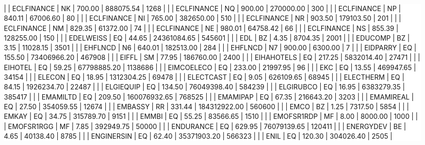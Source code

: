 |  | ECLFINANCE | NK | 700.00 | 888075.54 | 1268 |
|  | ECLFINANCE | NQ | 900.00 | 270000.00 | 300 |
|  | ECLFINANCE | NP | 840.11 | 67006.60 | 80 |
|  | ECLFINANCE | NI | 765.00 | 382650.00 | 510 |
|  | ECLFINANCE | NR | 903.50 | 179103.50 | 201 |
|  | ECLFINANCE | NM | 829.35 | 61372.00 | 74 |
|  | ECLFINANCE | NE | 980.01 | 64758.42 | 66 |
|  | ECLFINANCE | NS | 855.39 | 128255.00 | 150 |
|  | EDELWEISS | EQ | 44.65 | 24361084.65 | 545601 |
|  | EDL | BZ | 4.35 | 8704.35 | 2001 |
|  | EDUCOMP | BZ | 3.15 | 11028.15 | 3501 |
|  | EHFLNCD | N6 | 640.01 | 182513.00 | 284 |
|  | EHFLNCD | N7 | 900.00 | 6300.00 | 7 |
|  | EIDPARRY | EQ | 155.50 | 73406966.20 | 467908 |
|  | EIFFL | SM | 77.95 | 186760.00 | 2400 |
|  | EIHAHOTELS | EQ | 217.25 | 5832014.40 | 27471 |
|  | EIHOTEL | EQ | 59.25 | 67798885.20 | 1138686 |
|  | EIMCOELECO | EQ | 233.00 | 21997.95 | 96 |
|  | EKC | EQ | 13.55 | 469947.65 | 34154 |
|  | ELECON | EQ | 18.95 | 1312304.25 | 69478 |
|  | ELECTCAST | EQ | 9.05 | 626109.65 | 68945 |
|  | ELECTHERM | EQ | 84.15 | 1926234.70 | 22487 |
|  | ELGIEQUIP | EQ | 134.50 | 76049398.40 | 584239 |
|  | ELGIRUBCO | EQ | 16.95 | 6383279.35 | 385417 |
|  | EMAMILTD | EQ | 209.50 | 160076932.65 | 768525 |
|  | EMAMIPAP | EQ | 67.35 | 216643.20 | 3203 |
|  | EMAMIREAL | EQ | 27.50 | 354059.55 | 12674 |
|  | EMBASSY | RR | 331.44 | 184312922.00 | 560600 |
|  | EMCO | BZ | 1.25 | 7317.50 | 5854 |
|  | EMKAY | EQ | 34.75 | 315789.70 | 9151 |
|  | EMMBI | EQ | 55.25 | 83566.65 | 1510 |
|  | EMOFSR1RDP | MF | 8.00 | 8000.00 | 1000 |
|  | EMOFSR1RGG | MF | 7.85 | 392949.75 | 50000 |
|  | ENDURANCE | EQ | 629.95 | 76079139.65 | 120411 |
|  | ENERGYDEV | BE | 4.65 | 40138.40 | 8785 |
|  | ENGINERSIN | EQ | 62.40 | 35371903.20 | 566323 |
|  | ENIL | EQ | 120.30 | 304026.40 | 2505 |